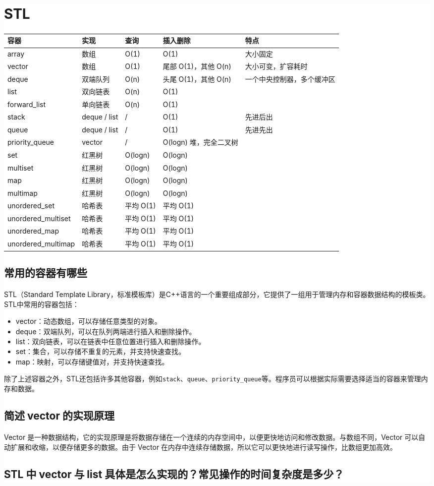 # STL

| 容器                 |  实现            | 查询        |  插入删除            | 特点            |
|:-------------------|:---------------|:----------|:-----------------|:--------------|
| array              |  数组            |  O(1)     | O(1)             | 大小固定          |
| vector             |  数组            |  O(1)     | 尾部 O(1)，其他 O(n)  |  大小可变，扩容耗时    |
| deque              |  双端队列          | O(n)      | 头尾 O(1)，其他 O(n)  | 一个中央控制器，多个缓冲区 |
| list               |  双向链表          |  O(n)     | O(1)             ||
| forward_list       |  单向链表          | O(n)      | O(1)             ||
| stack              | deque / list   | /         | O(1)             |  先进后出         |
| queue              | deque / list   | /         |  O(1)            | 先进先出          |
| priority_queue     |  vector        | /         |  O(logn) 堆，完全二叉树 |
| set                | 红黑树            | O(logn)   |  O(logn)         ||
| multiset           | 红黑树            |  O(logn)  | O(logn)          ||
| map                | 红黑树            | O(logn)   |  O(logn)         ||
| multimap           | 红黑树            | O(logn)   |  O(logn)         ||
| unordered_set      | 哈希表            | 平均 O(1)   | 平均 O(1)          ||
| unordered_multiset |           哈希表  | 平均 O(1)   | 平均 O(1)          ||
| unordered_map      | 哈希表            |  平均 O(1)  |  平均 O(1)         ||
| unordered_multimap |  哈希表           |  平均 O(1)  |  平均 O(1)         ||

## 常用的容器有哪些

STL（Standard Template Library，标准模板库）是C++语言的一个重要组成部分，它提供了一组用于管理内存和容器数据结构的模板类。STL中常用的容器包括：

- vector：动态数组，可以存储任意类型的对象。
- deque：双端队列，可以在队列两端进行插入和删除操作。
- list：双向链表，可以在链表中任意位置进行插入和删除操作。
- set：集合，可以存储不重复的元素，并支持快速查找。
- map：映射，可以存储键值对，并支持快速查找。

除了上述容器之外，STL还包括许多其他容器，例如`stack`、`queue`、`priority_queue`等。程序员可以根据实际需要选择适当的容器来管理内存和数据。

## 简述 vector 的实现原理

Vector 是一种数据结构，它的实现原理是将数据存储在一个连续的内存空间中，以便更快地访问和修改数据。与数组不同，Vector 可以自动扩展和收缩，以便存储更多的数据。由于 Vector 在内存中连续存储数据，所以它可以更快地进行读写操作，比数组更加高效。

## STL 中 vector 与 list 具体是怎么实现的？常见操作的时间复杂度是多少？
